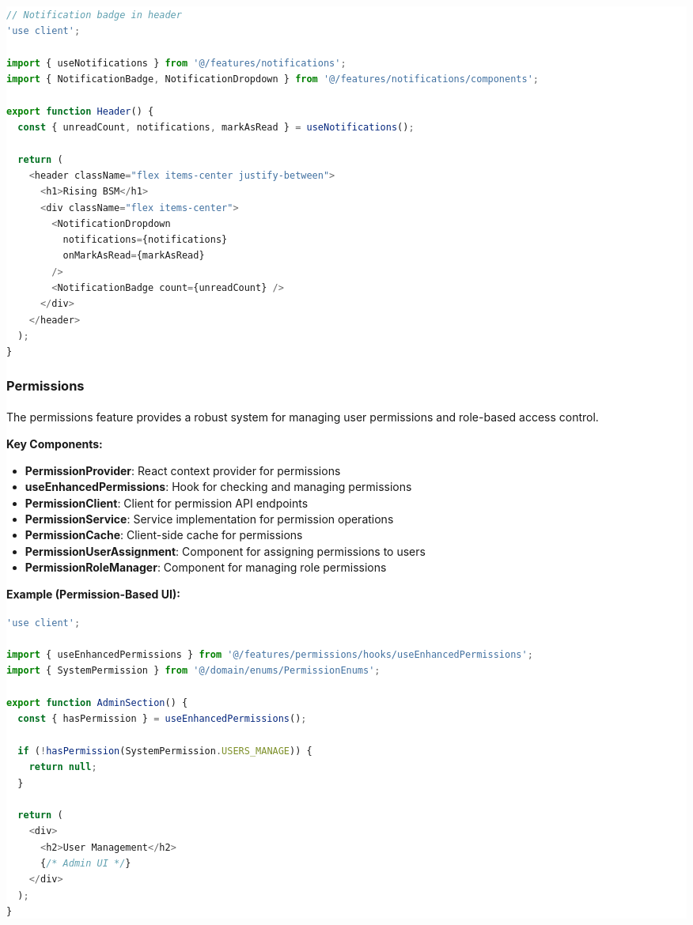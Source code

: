 ```typescript
// Notification badge in header
'use client';

import { useNotifications } from '@/features/notifications';
import { NotificationBadge, NotificationDropdown } from '@/features/notifications/components';

export function Header() {
  const { unreadCount, notifications, markAsRead } = useNotifications();
  
  return (
    <header className="flex items-center justify-between">
      <h1>Rising BSM</h1>
      <div className="flex items-center">
        <NotificationDropdown 
          notifications={notifications} 
          onMarkAsRead={markAsRead} 
        />
        <NotificationBadge count={unreadCount} />
      </div>
    </header>
  );
}
```

### Permissions

The permissions feature provides a robust system for managing user permissions and role-based access control.

**Key Components:**
- **PermissionProvider**: React context provider for permissions
- **useEnhancedPermissions**: Hook for checking and managing permissions
- **PermissionClient**: Client for permission API endpoints
- **PermissionService**: Service implementation for permission operations
- **PermissionCache**: Client-side cache for permissions
- **PermissionUserAssignment**: Component for assigning permissions to users
- **PermissionRoleManager**: Component for managing role permissions

**Example (Permission-Based UI):**

```typescript
'use client';

import { useEnhancedPermissions } from '@/features/permissions/hooks/useEnhancedPermissions';
import { SystemPermission } from '@/domain/enums/PermissionEnums';

export function AdminSection() {
  const { hasPermission } = useEnhancedPermissions();
  
  if (!hasPermission(SystemPermission.USERS_MANAGE)) {
    return null;
  }
  
  return (
    <div>
      <h2>User Management</h2>
      {/* Admin UI */}
    </div>
  );
}
```
